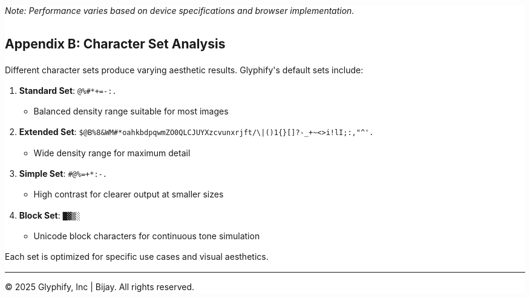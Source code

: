 *Note: Performance varies based on device specifications and browser implementation.*

## Appendix B: Character Set Analysis

Different character sets produce varying aesthetic results. Glyphify's default sets include:

1. **Standard Set**: `@%#*+=-:. `
   - Balanced density range suitable for most images

2. **Extended Set**: `$@B%8&WM#*oahkbdpqwmZO0QLCJUYXzcvunxrjft/\|()1{}[]?-_+~<>i!lI;:,"^'. `
   - Wide density range for maximum detail

3. **Simple Set**: `#@%=+*:-. `
   - High contrast for clearer output at smaller sizes

4. **Block Set**: `█▓▒░ `
   - Unicode block characters for continuous tone simulation

Each set is optimized for specific use cases and visual aesthetics.

---

© 2025 Glyphify, Inc | Bijay. All rights reserved.
